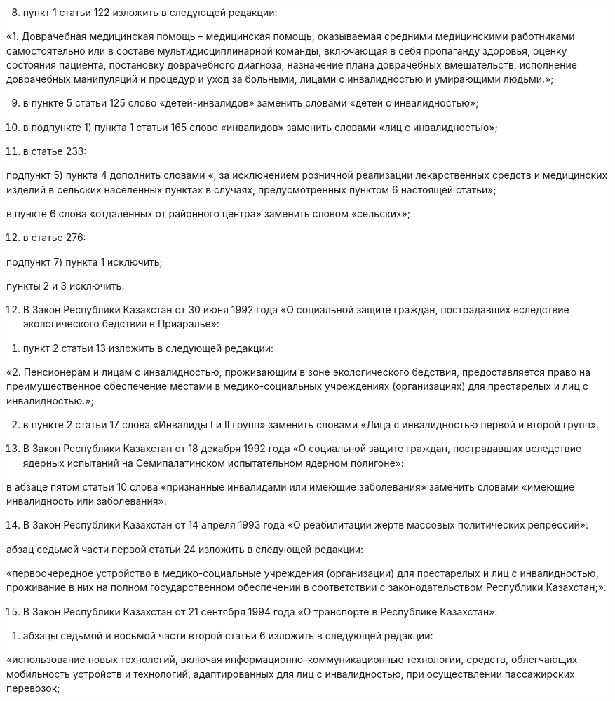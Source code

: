 8) пункт 1 статьи 122 изложить в следующей редакции:

«1. Доврачебная медицинская помощь – медицинская помощь, оказываемая средними медицинскими работниками самостоятельно или в составе мультидисциплинарной команды, включающая в себя пропаганду здоровья, оценку состояния пациента, постановку доврачебного диагноза, назначение плана доврачебных вмешательств, исполнение доврачебных манипуляций и процедур и уход за больными, лицами с инвалидностью и умирающими людьми.»;

9) в пункте 5 статьи 125 слово «детей-инвалидов» заменить словами «детей с инвалидностью»;

10) в подпункте 1) пункта 1 статьи 165 слово «инвалидов» заменить словами «лиц с инвалидностью»;

11) в статье 233:

подпункт 5) пункта 4 дополнить словами «, за исключением розничной реализации лекарственных средств и медицинских изделий в сельских населенных пунктах в случаях, предусмотренных пунктом 6 настоящей статьи»;

в пункте 6 слова «отдаленных от районного центра» заменить словом «сельских»;

12) в статье 276:

подпункт 7) пункта 1 исключить;

пункты 2 и 3 исключить.

12. В Закон Республики Казахстан от 30 июня 1992 года «О социальной защите граждан, пострадавших вследствие экологического бедствия в Приаралье»:

1) пункт 2 статьи 13 изложить в следующей редакции:

«2. Пенсионерам и лицам с инвалидностью, проживающим в зоне экологического бедствия, предоставляется право на преимущественное обеспечение местами в медико-социальных учреждениях (организациях) для престарелых и лиц с инвалидностью.»;

2) в пункте 2 статьи 17 слова «Инвалиды I и II групп» заменить словами «Лица с инвалидностью первой и второй групп».

13. В Закон Республики Казахстан от 18 декабря 1992 года «О социальной защите граждан, пострадавших вследствие ядерных испытаний на Семипалатинском испытательном ядерном полигоне»:

в абзаце пятом статьи 10 слова «признанные инвалидами или имеющие заболевания» заменить словами «имеющие инвалидность или заболевания».

14. В Закон Республики Казахстан от 14 апреля 1993 года «О реабилитации жертв массовых политических репрессий»:

абзац седьмой части первой статьи 24 изложить в следующей редакции:

«первоочередное устройство в медико-социальные учреждения (организации) для престарелых и лиц с инвалидностью, проживание в них на полном государственном обеспечении в соответствии с законодательством Республики Казахстан;».

15. В Закон Республики Казахстан от 21 сентября 1994 года «О транспорте в Республике Казахстан»:

1) абзацы седьмой и восьмой части второй статьи 6 изложить в следующей редакции:

«использование новых технологий, включая информационно-коммуникационные технологии, средств, облегчающих мобильность устройств и технологий, адаптированных для лиц с инвалидностью, при осуществлении пассажирских перевозок;
